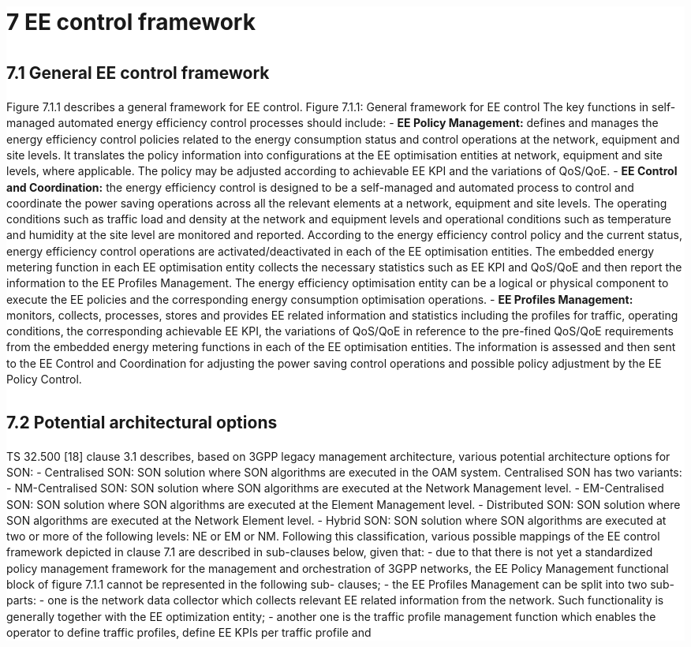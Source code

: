 # 7 EE control framework
## 7.1 General EE control framework
Figure 7.1.1 describes a general framework for EE control.
Figure 7.1.1: General framework for EE control
The key functions in self-managed automated energy efficiency control
processes should include:
\- **EE Policy Management:** defines and manages the energy efficiency control
policies related to the energy consumption status and control operations at
the network, equipment and site levels. It translates the policy information
into configurations at the EE optimisation entities at network, equipment and
site levels, where applicable. The policy may be adjusted according to
achievable EE KPI and the variations of QoS/QoE.
\- **EE Control and Coordination:** the energy efficiency control is designed
to be a self-managed and automated process to control and coordinate the power
saving operations across all the relevant elements at a network, equipment and
site levels.
The operating conditions such as traffic load and density at the network and
equipment levels and operational conditions such as temperature and humidity
at the site level are monitored and reported. According to the energy
efficiency control policy and the current status, energy efficiency control
operations are activated/deactivated in each of the EE optimisation entities.
The embedded energy metering function in each EE optimisation entity collects
the necessary statistics such as EE KPI and QoS/QoE and then report the
information to the EE Profiles Management. The energy efficiency optimisation
entity can be a logical or physical component to execute the EE policies and
the corresponding energy consumption optimisation operations.
\- **EE Profiles Management:** monitors, collects, processes, stores and
provides EE related information and statistics including the profiles for
traffic, operating conditions, the corresponding achievable EE KPI, the
variations of QoS/QoE in reference to the pre-fined QoS/QoE requirements from
the embedded energy metering functions in each of the EE optimisation
entities. The information is assessed and then sent to the EE Control and
Coordination for adjusting the power saving control operations and possible
policy adjustment by the EE Policy Control.
## 7.2 Potential architectural options
TS 32.500 [18] clause 3.1 describes, based on 3GPP legacy management
architecture, various potential architecture options for SON:
\- Centralised SON: SON solution where SON algorithms are executed in the OAM
system. Centralised SON has two variants:
\- NM-Centralised SON: SON solution where SON algorithms are executed at the
Network Management level.
\- EM-Centralised SON: SON solution where SON algorithms are executed at the
Element Management level.
\- Distributed SON: SON solution where SON algorithms are executed at the
Network Element level.
\- Hybrid SON: SON solution where SON algorithms are executed at two or more
of the following levels: NE or EM or NM.
Following this classification, various possible mappings of the EE control
framework depicted in clause 7.1 are described in sub-clauses below, given
that:
\- due to that there is not yet a standardized policy management framework for
the management and orchestration of 3GPP networks, the EE Policy Management
functional block of figure 7.1.1 cannot be represented in the following sub-
clauses;
\- the EE Profiles Management can be split into two sub-parts:
\- one is the network data collector which collects relevant EE related
information from the network. Such functionality is generally together with
the EE optimization entity;
\- another one is the traffic profile management function which enables the
operator to define traffic profiles, define EE KPIs per traffic profile and